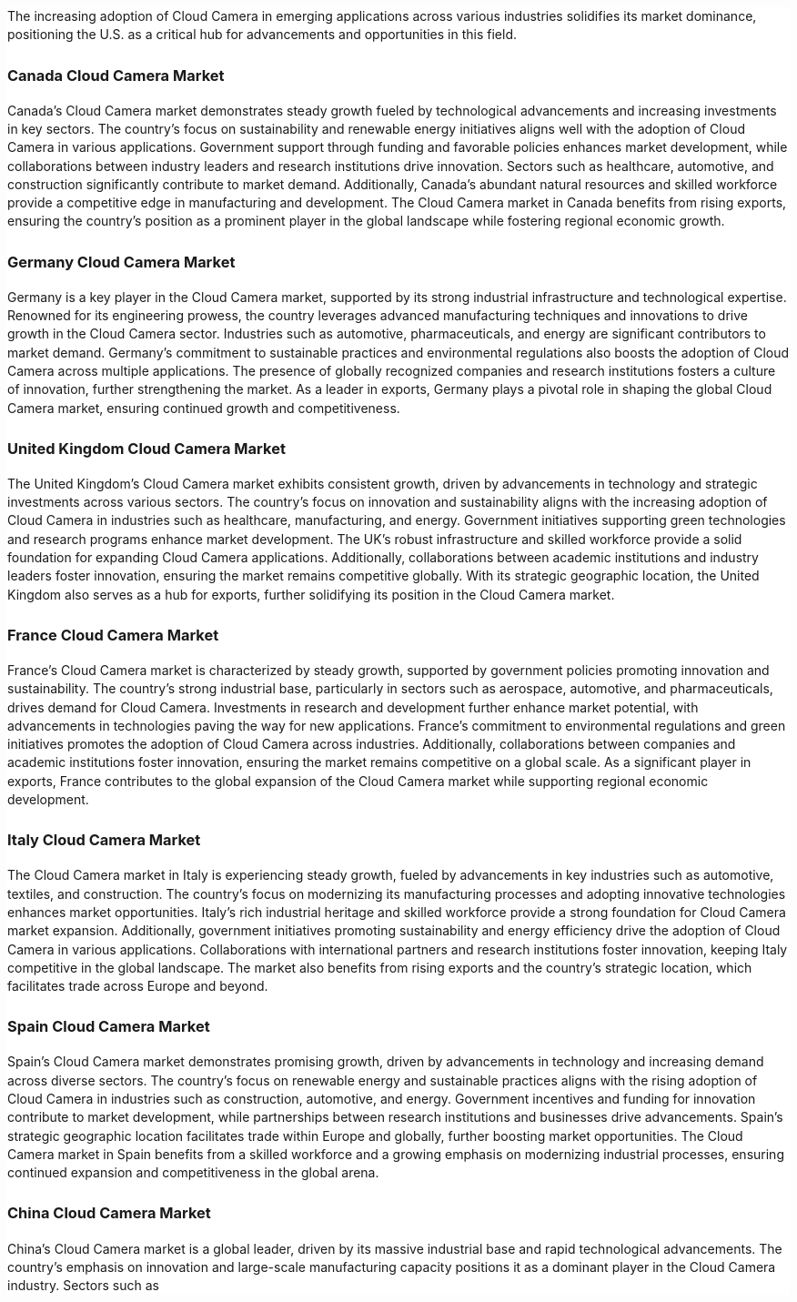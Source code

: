 The increasing adoption of Cloud Camera in emerging applications across various industries solidifies its market dominance, positioning the U.S. as a critical hub for advancements and opportunities in this field.</p><h3>Canada Cloud Camera Market</h3><p>Canada&rsquo;s Cloud Camera market demonstrates steady growth fueled by technological advancements and increasing investments in key sectors. The country&rsquo;s focus on sustainability and renewable energy initiatives aligns well with the adoption of Cloud Camera in various applications. Government support through funding and favorable policies enhances market development, while collaborations between industry leaders and research institutions drive innovation. Sectors such as healthcare, automotive, and construction significantly contribute to market demand. Additionally, Canada&rsquo;s abundant natural resources and skilled workforce provide a competitive edge in manufacturing and development. The Cloud Camera market in Canada benefits from rising exports, ensuring the country&rsquo;s position as a prominent player in the global landscape while fostering regional economic growth.</p><h3>Germany Cloud Camera Market</h3><p>Germany is a key player in the Cloud Camera market, supported by its strong industrial infrastructure and technological expertise. Renowned for its engineering prowess, the country leverages advanced manufacturing techniques and innovations to drive growth in the Cloud Camera sector. Industries such as automotive, pharmaceuticals, and energy are significant contributors to market demand. Germany&rsquo;s commitment to sustainable practices and environmental regulations also boosts the adoption of Cloud Camera across multiple applications. The presence of globally recognized companies and research institutions fosters a culture of innovation, further strengthening the market. As a leader in exports, Germany plays a pivotal role in shaping the global Cloud Camera market, ensuring continued growth and competitiveness.</p><h3>United Kingdom Cloud Camera Market</h3><p>The United Kingdom&rsquo;s Cloud Camera market exhibits consistent growth, driven by advancements in technology and strategic investments across various sectors. The country&rsquo;s focus on innovation and sustainability aligns with the increasing adoption of Cloud Camera in industries such as healthcare, manufacturing, and energy. Government initiatives supporting green technologies and research programs enhance market development. The UK&rsquo;s robust infrastructure and skilled workforce provide a solid foundation for expanding Cloud Camera applications. Additionally, collaborations between academic institutions and industry leaders foster innovation, ensuring the market remains competitive globally. With its strategic geographic location, the United Kingdom also serves as a hub for exports, further solidifying its position in the Cloud Camera market.</p><h3>France Cloud Camera Market</h3><p>France&rsquo;s Cloud Camera market is characterized by steady growth, supported by government policies promoting innovation and sustainability. The country&rsquo;s strong industrial base, particularly in sectors such as aerospace, automotive, and pharmaceuticals, drives demand for Cloud Camera. Investments in research and development further enhance market potential, with advancements in technologies paving the way for new applications. France&rsquo;s commitment to environmental regulations and green initiatives promotes the adoption of Cloud Camera across industries. Additionally, collaborations between companies and academic institutions foster innovation, ensuring the market remains competitive on a global scale. As a significant player in exports, France contributes to the global expansion of the Cloud Camera market while supporting regional economic development.</p><h3>Italy Cloud Camera Market</h3><p>The Cloud Camera market in Italy is experiencing steady growth, fueled by advancements in key industries such as automotive, textiles, and construction. The country&rsquo;s focus on modernizing its manufacturing processes and adopting innovative technologies enhances market opportunities. Italy&rsquo;s rich industrial heritage and skilled workforce provide a strong foundation for Cloud Camera market expansion. Additionally, government initiatives promoting sustainability and energy efficiency drive the adoption of Cloud Camera in various applications. Collaborations with international partners and research institutions foster innovation, keeping Italy competitive in the global landscape. The market also benefits from rising exports and the country&rsquo;s strategic location, which facilitates trade across Europe and beyond.</p><h3>Spain Cloud Camera Market</h3><p>Spain&rsquo;s Cloud Camera market demonstrates promising growth, driven by advancements in technology and increasing demand across diverse sectors. The country&rsquo;s focus on renewable energy and sustainable practices aligns with the rising adoption of Cloud Camera in industries such as construction, automotive, and energy. Government incentives and funding for innovation contribute to market development, while partnerships between research institutions and businesses drive advancements. Spain&rsquo;s strategic geographic location facilitates trade within Europe and globally, further boosting market opportunities. The Cloud Camera market in Spain benefits from a skilled workforce and a growing emphasis on modernizing industrial processes, ensuring continued expansion and competitiveness in the global arena.</p><h3>China Cloud Camera Market</h3><p>China&rsquo;s Cloud Camera market is a global leader, driven by its massive industrial base and rapid technological advancements. The country&rsquo;s emphasis on innovation and large-scale manufacturing capacity positions it as a dominant player in the Cloud Camera industry. Sectors such as